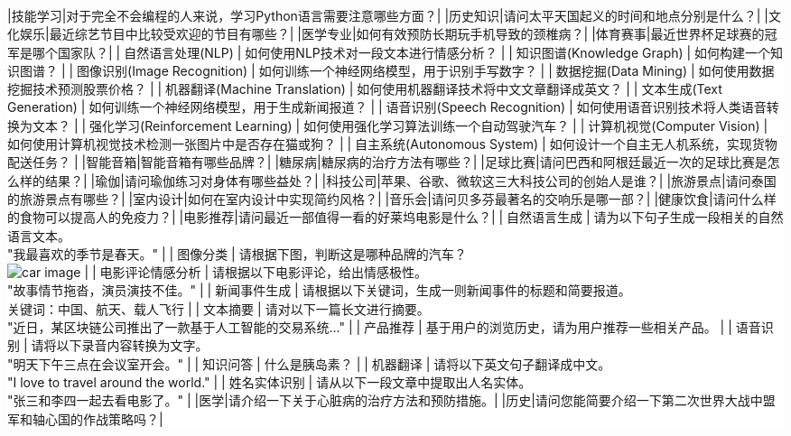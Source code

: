|技能学习|对于完全不会编程的人来说，学习Python语言需要注意哪些方面？|
|历史知识|请问太平天国起义的时间和地点分别是什么？|
|文化娱乐|最近综艺节目中比较受欢迎的节目有哪些？|
|医学专业|如何有效预防长期玩手机导致的颈椎病？|
|体育赛事|最近世界杯足球赛的冠军是哪个国家队？|
| 自然语言处理(NLP)                         | 如何使用NLP技术对一段文本进行情感分析？                    |
| 知识图谱(Knowledge Graph)                 | 如何构建一个知识图谱？                                      |
| 图像识别(Image Recognition)               | 如何训练一个神经网络模型，用于识别手写数字？                |
| 数据挖掘(Data Mining)                     | 如何使用数据挖掘技术预测股票价格？                          |
| 机器翻译(Machine Translation)              | 如何使用机器翻译技术将中文文章翻译成英文？                  |
| 文本生成(Text Generation)                 | 如何训练一个神经网络模型，用于生成新闻报道？                |
| 语音识别(Speech Recognition)               | 如何使用语音识别技术将人类语音转换为文本？                  |
| 强化学习(Reinforcement Learning)           | 如何使用强化学习算法训练一个自动驾驶汽车？                  |
| 计算机视觉(Computer Vision)               | 如何使用计算机视觉技术检测一张图片中是否存在猫或狗？      |
| 自主系统(Autonomous System)                | 如何设计一个自主无人机系统，实现货物配送任务？            |
|智能音箱|智能音箱有哪些品牌？|
|糖尿病|糖尿病的治疗方法有哪些？|
|足球比赛|请问巴西和阿根廷最近一次的足球比赛是怎么样的结果？|
|瑜伽|请问瑜伽练习对身体有哪些益处？|
|科技公司|苹果、谷歌、微软这三大科技公司的创始人是谁？|
|旅游景点|请问泰国的旅游景点有哪些？|
|室内设计|如何在室内设计中实现简约风格？|
|音乐会|请问贝多芬最著名的交响乐是哪一部？|
|健康饮食|请问什么样的食物可以提高人的免疫力？|
|电影推荐|请问最近一部值得一看的好莱坞电影是什么？|
| 自然语言生成                                  | 请为以下句子生成一段相关的自然语言文本。<br>"我最喜欢的季节是春天。" |
| 图像分类                                      | 请根据下图，判断这是哪种品牌的汽车？<br>![car image](https://image.com/car.jpg) |
| 电影评论情感分析                              | 请根据以下电影评论，给出情感极性。<br>"故事情节拖沓，演员演技不佳。" |
| 新闻事件生成                                  | 请根据以下关键词，生成一则新闻事件的标题和简要报道。<br>关键词：中国、航天、载人飞行 |
| 文本摘要                                      | 请对以下一篇长文进行摘要。<br>"近日，某区块链公司推出了一款基于人工智能的交易系统..." |
| 产品推荐                                      | 基于用户的浏览历史，请为用户推荐一些相关产品。           |
| 语音识别                                      | 请将以下录音内容转换为文字。<br>"明天下午三点在会议室开会。" |
| 知识问答                                      | 什么是胰岛素？                                             |
| 机器翻译                                      | 请将以下英文句子翻译成中文。<br>"I love to travel around the world." |
| 姓名实体识别                                  | 请从以下一段文章中提取出人名实体。<br>"张三和李四一起去看电影了。" |
|医学|请介绍一下关于心脏病的治疗方法和预防措施。|
|历史|请问您能简要介绍一下第二次世界大战中盟军和轴心国的作战策略吗？|